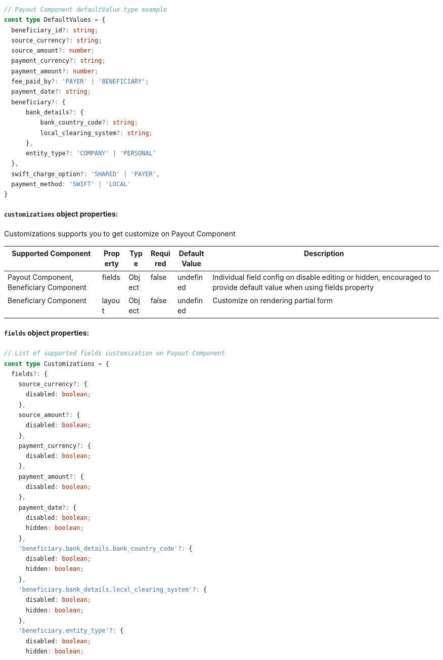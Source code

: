 
```ts
// Payout Component defaultValue type example
const type DefaultValues = {
  beneficiary_id?: string;
  source_currency?: string;
  source_amount?: number;
  payment_currency?: string;
  payment_amount?: number;
  fee_paid_by?: 'PAYER' | 'BENEFICIARY';
  payment_date?: string;
  beneficiary?: {
      bank_details?: {
          bank_country_code?: string;
          local_clearing_system?: string;
      },
      entity_type?: 'COMPANY' | 'PERSONAL'
  },
  swift_charge_option?: 'SHARED' | 'PAYER',
  payment_method: 'SWIFT' | 'LOCAL'
}
```

#### `customizations` object properties:

Customizations supports you to get customize on Payout Component

| Supported Component                     | Property | Type   | Required | DefaultValue | Description                                                                                                          |
|-----------------------------------------|----------|--------|----------|--------------|----------------------------------------------------------------------------------------------------------------------|
| Payout Component, Beneficiary Component | fields   | Object | false    | undefined    | Individual field config on disable editing or hidden, encouraged to provide default value when using fields property |
| Beneficiary Component                   | layout   | Object | false    | undefined    | Customize on rendering partial form                                                                                  |

#### `fields` object properties:
```ts
// List of supported fields customization on Payout Component
const type Customizations = {
  fields?: {
    source_currency?: {
      disabled: boolean;
    },
    source_amount?: {
      disabled: boolean;
    },
    payment_currency?: {
      disabled: boolean;
    },
    payment_amount?: {
      disabled: boolean;
    },
    payment_date?: {
      disabled: boolean;
      hidden: boolean;
    },
    'beneficiary.bank_details.bank_country_code'?: {
      disabled: boolean;
      hidden: boolean;
    },
    'beneficiary.bank_details.local_clearing_system'?: {
      disabled: boolean;
      hidden: boolean;
    },
    'beneficiary.entity_type'?: {
      disabled: boolean;
      hidden: boolean;
```